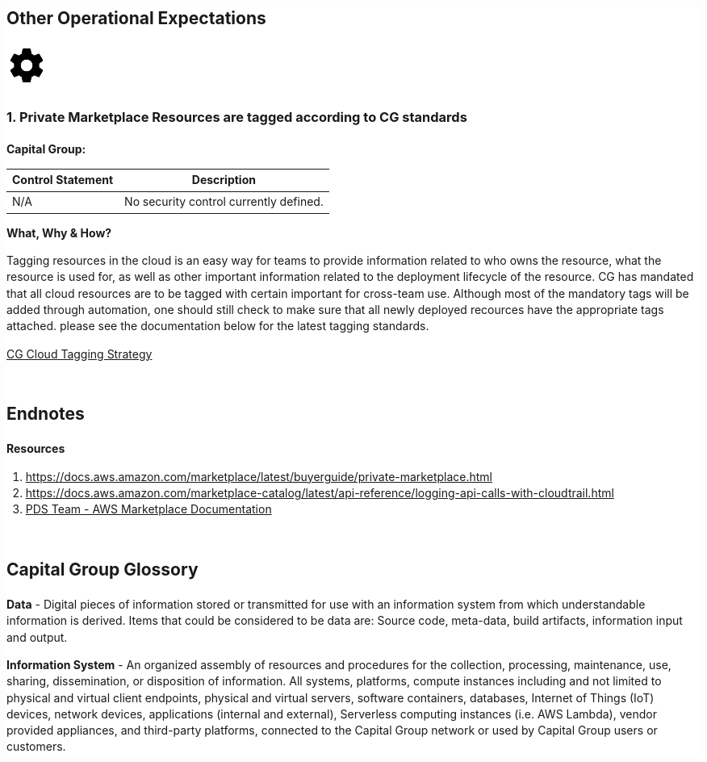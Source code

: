 ## Other Operational Expectations
<img src="/docs/img/Operations.png" width="50">

### 1. Private Marketplace Resources are tagged according to CG standards

**Capital Group:** <br>

|Control Statement|Description|
|------|----------------------|
|N/A| No security control currently defined.|

**What, Why & How?**

Tagging resources in the cloud is an easy way for teams to provide information related to who owns the resource, what the resource is used for, as well as other important information related to the deployment lifecycle of the resource. CG has mandated that all cloud resources are to be tagged with certain important for cross-team use. Although most of the mandatory tags will be added through automation, one should still check to make sure that all newly deployed recources have the appropriate tags attached. please see the documentation below for the latest tagging standards.

[CG Cloud Tagging Strategy](https://confluence.capgroup.com/display/HCEA/Resource+Tagging+standards)
<br><br>

## Endnotes
**Resources**<br>
1. https://docs.aws.amazon.com/marketplace/latest/buyerguide/private-marketplace.html
2. https://docs.aws.amazon.com/marketplace-catalog/latest/api-reference/logging-api-calls-with-cloudtrail.html
3. [PDS Team - AWS Marketplace Documentation](https://confluence.capgroup.com/pages/viewpage.action?spaceKey=HCEA&title=AWS+Private+Marketplace)
<br><br>

## Capital Group Glossory 
**Data** - Digital pieces of information stored or transmitted for use with an information system from which understandable information is derived. Items that could be considered to be data are: Source code, meta-data, build artifacts, information input and output.  
 
**Information System** - An organized assembly of resources and procedures for the collection, processing, maintenance, use, sharing, dissemination, or disposition of information. All systems, platforms, compute instances including and not limited to physical and virtual client endpoints, physical and virtual servers, software containers, databases, Internet of Things (IoT) devices, network devices, applications (internal and external), Serverless computing instances (i.e. AWS Lambda), vendor provided appliances, and third-party platforms, connected to the Capital Group network or used by Capital Group users or customers.
